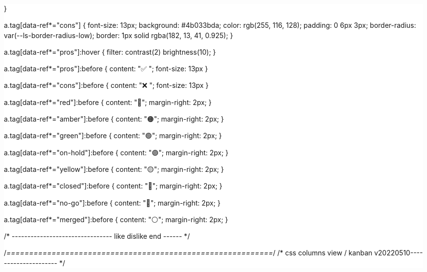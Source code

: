 }

a.tag[data-ref*="cons"] {
 font-size: 13px;
 background: #4b033bda;
 color: rgb(255, 116, 128);
 padding: 0 6px 3px;
 border-radius: var(--ls-border-radius-low);
 border: 1px solid rgba(182, 13, 41, 0.925);
}

a.tag[data-ref*="pros"]:hover {
 filter: contrast(2) brightness(10);
}

a.tag[data-ref*="pros"]:before {
 content: "✅ ";
 font-size: 13px
}

a.tag[data-ref*="cons"]:before {
 content: "❌ ";
 font-size: 13px
}


a.tag[data-ref*="red"]:before {
 content: "🔴";
 margin-right: 2px;
}

a.tag[data-ref*="amber"]:before {
 content: "🟠";
 margin-right: 2px;
}

a.tag[data-ref*="green"]:before {
 content: "🟢";
 margin-right: 2px;
}

a.tag[data-ref*="on-hold"]:before {
 content: "🟣";
 margin-right: 2px;
}

a.tag[data-ref*="yellow"]:before {
 content: "🟡";
 margin-right: 2px;
}

a.tag[data-ref*="closed"]:before {
 content: "🔵";
 margin-right: 2px;
}

a.tag[data-ref*="no-go"]:before {
 content: "🚫";
 margin-right: 2px;
}

a.tag[data-ref*="merged"]:before {
 content: "⚪";
 margin-right: 2px;
}

/* -------------------------------- like dislike end  ------ */

/*===========================================================*/
/* css columns view / kanban  v20220510--------------------- */